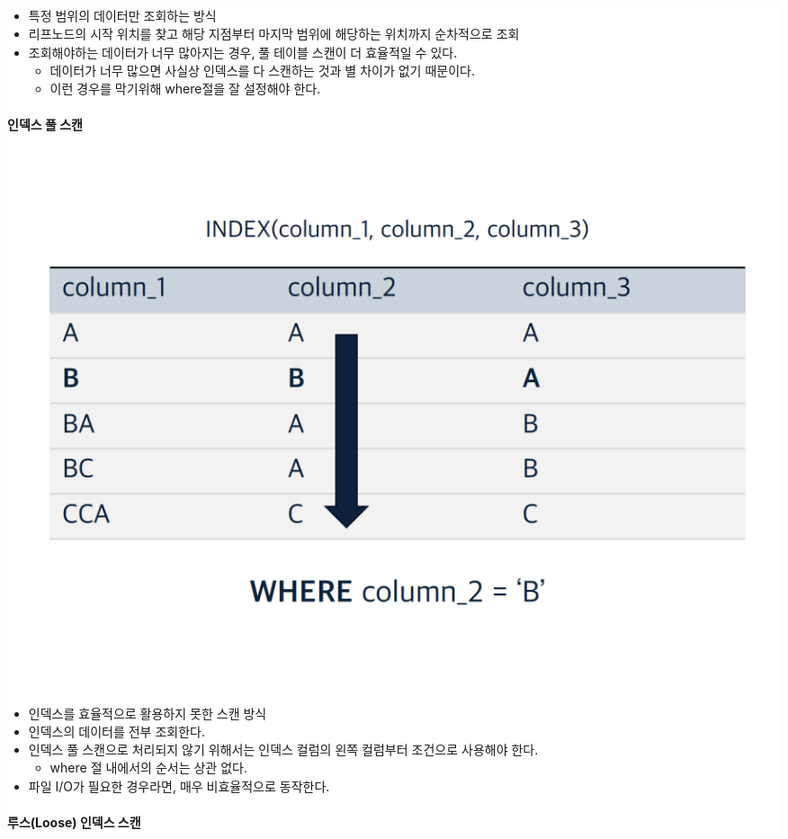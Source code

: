 
+ 특정 범위의 데이터만 조회하는 방식
+ 리프노드의 시작 위치를 찾고 해당 지점부터 마지막 범위에 해당하는 위치까지 순차적으로 조회
+ 조회해야하는 데이터가 너무 많아지는 경우, 풀 테이블 스캔이 더 효율적일 수 있다.
    + 데이터가 너무 많으면 사실상 인덱스를 다 스캔하는 것과 별 차이가 없기 때문이다.
    + 이런 경우를 막기위해 where절을 잘 설정해야 한다.


#### 인덱스 풀 스캔
![그림15](./15.png)


+ 인덱스를 효율적으로 활용하지 못한 스캔 방식
+ 인덱스의 데이터를 전부 조회한다.
+ 인덱스 풀 스캔으로 처리되지 않기 위해서는 인덱스 컬럼의 왼쪽 컬럼부터 조건으로 사용해야 한다.
    - where 절 내에서의 순서는 상관 없다.
+ 파일 I/O가 필요한 경우라면, 매우 비효율적으로 동작한다.

#### 루스(Loose) 인덱스 스캔
